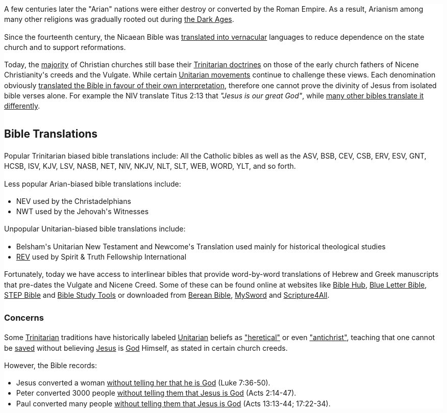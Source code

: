 A few centuries later the "Arian" nations were either destroy or converted by the Roman Empire. As a result, Arianism among many other religions was gradually rooted out during [the Dark Ages](https://eternal.family.net.za/kingdom/church/history/dark-ages).

Since the fourteenth century, the Nicaean Bible was [translated into vernacular](https://eternal.family.net.za/kingdom/church/history/wycliffe) languages to reduce dependence on the state church and to support reformations.

Today, the [majority](https://eternal.family.net.za/bible/interpretations/rebuttals#majority) of Christian churches still base their [Trinitarian doctrines](https://eternal.family.net.za/bible/doctrines/trinitarian) on those of the early church fathers of Nicene Christianity's creeds and the Vulgate. While certain [Unitarian movements](https://eternal.family.net.za/bible/doctrines/unitarian) continue to challenge these views. Each denomination obviously [translated the Bible in favour of their own interpretation](https://eternal.family.net.za/bible/translations), therefore one cannot prove the divinity of Jesus from isolated bible verses alone. For example the NIV translate Titus 2:13 that *"Jesus is our great God"*, while [many other bibles translate it differently](https://eternal.family.net.za/god/son/essence/as-god/saviour#titus-2-13).

## Bible Translations

Popular Trinitarian biased bible translations include: All the Catholic bibles as well as the ASV, BSB, CEV, CSB, ERV, ESV, GNT, HCSB, ISV, KJV, LSV, NASB, NET, NIV, NKJV, NLT, SLT, WEB, WORD, YLT, and so forth.

Less popular Arian-biased bible translations include:
* NEV used by the Christadelphians
* NWT used by the Jehovah's Witnesses

Unpopular Unitarian-biased bible translations include: 
* Belsham's Unitarian New Testament and Newcome's Translation used mainly for historical theological studies
* [REV](https://www.revisedenglishversion.com/) used by Spirit & Truth Fellowship International

Fortunately, today we have access to interlinear bibles that provide word-by-word translations of Hebrew and Greek manuscripts that pre-dates the Vulgate and Nicene Creed. Some of these can be found online at websites like [Bible Hub](https://biblehub.com/interlinear/), [Blue Letter Bible](https://www.blueletterbible.org), [STEP Bible](https://www.stepbible.org) and [Bible Study Tools](https://www.biblestudytools.com) or downloaded from [Berean Bible](https://bereanbible.com), [MySword](https://www.mysword.info/) and [Scripture4All](https://www.scripture4all.org). 

### Concerns

Some [Trinitarian](https://eternal.family.net.za/bible/doctrines/trinitarian) traditions have historically labeled [Unitarian](https://eternal.family.net.za/bible/doctrines/unitarian) beliefs as ["heretical"](https://eternal.family.net.za/chuch/evolution#the-first-nicaea-creed) or even ["antichrist"](https://eternal.family.net.za/god/son/essence/as-god/incarnation#1-john), teaching that one cannot be [saved](https://eternal.family.net.za/eternal/saved) without believing [Jesus](https://eternal.family.net.za/god/son/essence) is [God](https://eternal.family.net.za/god) Himself, as stated in certain church creeds.

However, the Bible records:
* Jesus converted a woman [without telling her that he is God](https://eternal.family.net.za/god/son/essence/not-god/salvation) (Luke 7:36-50).
* Peter converted 3000 people [without telling them that Jesus is God](https://eternal.family.net.za/god/son/essence/not-god/salvation) (Acts 2:14-47).
* Paul converted many people [without telling them that Jesus is God](https://eternal.family.net.za/god/son/essence/not-god/salvation) (Acts 13:13-44; 17:22-34).
